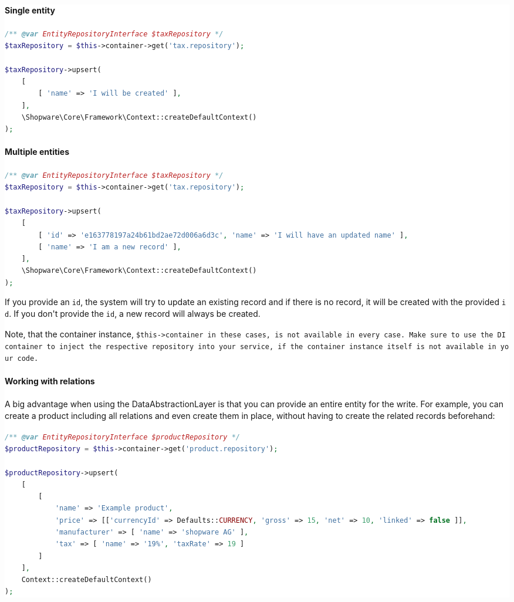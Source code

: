 #### Single entity

```php
/** @var EntityRepositoryInterface $taxRepository */
$taxRepository = $this->container->get('tax.repository');

$taxRepository->upsert(
    [
        [ 'name' => 'I will be created' ],
    ],
    \Shopware\Core\Framework\Context::createDefaultContext()
);
```

#### Multiple entities

```php
/** @var EntityRepositoryInterface $taxRepository */
$taxRepository = $this->container->get('tax.repository');

$taxRepository->upsert(
    [
        [ 'id' => 'e163778197a24b61bd2ae72d006a6d3c', 'name' => 'I will have an updated name' ],
        [ 'name' => 'I am a new record' ],
    ],
    \Shopware\Core\Framework\Context::createDefaultContext()
);
```

If you provide an `id`, the system will try to update an existing record and if there is no record, it will be created
with the provided `id`. If you don't provide the `id`, a new record will always be created.

Note, that the container
instance, `$this->container in these cases, is not available in every case. Make sure to use the DI container to inject the respective repository into your service, if the container instance itself is not available in your code.`

#### Working with relations

A big advantage when using the DataAbstractionLayer is that you can provide an entire entity for the write. For example,
you can create a product including all relations and even create them in place, without having to create the related
records beforehand:

```php
/** @var EntityRepositoryInterface $productRepository */
$productRepository = $this->container->get('product.repository');

$productRepository->upsert(
    [
        [
            'name' => 'Example product',
            'price' => [['currencyId' => Defaults::CURRENCY, 'gross' => 15, 'net' => 10, 'linked' => false ]],
            'manufacturer' => [ 'name' => 'shopware AG' ],
            'tax' => [ 'name' => '19%', 'taxRate' => 19 ]
        ]
    ],
    Context::createDefaultContext()
);
```
